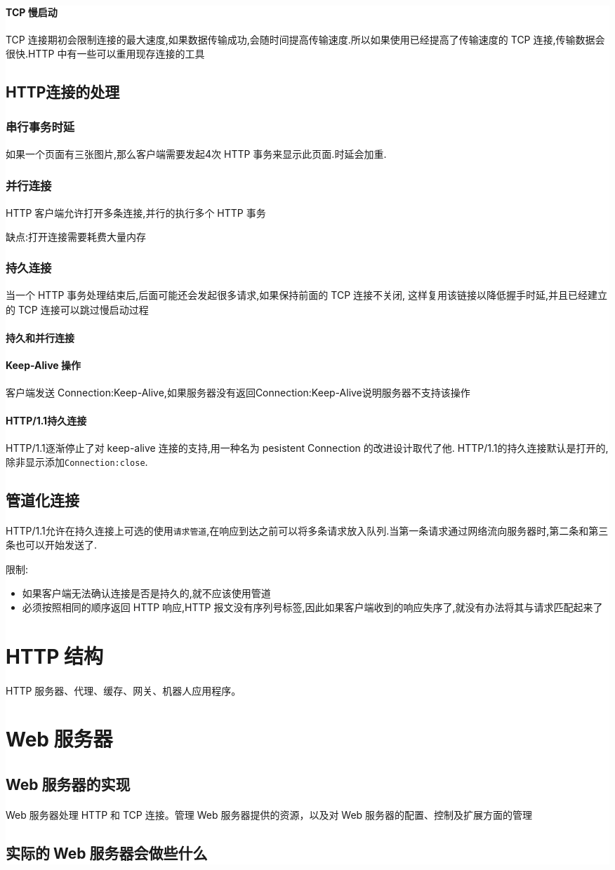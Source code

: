 #### TCP 慢启动

TCP 连接期初会限制连接的最大速度,如果数据传输成功,会随时间提高传输速度.所以如果使用已经提高了传输速度的 TCP 连接,传输数据会很快.HTTP 中有一些可以重用现存连接的工具

## HTTP连接的处理

### 串行事务时延

如果一个页面有三张图片,那么客户端需要发起4次 HTTP 事务来显示此页面.时延会加重.

### 并行连接

HTTP 客户端允许打开多条连接,并行的执行多个 HTTP 事务

缺点:打开连接需要耗费大量内存

### 持久连接

当一个 HTTP 事务处理结束后,后面可能还会发起很多请求,如果保持前面的 TCP 连接不关闭, 这样复用该链接以降低握手时延,并且已经建立的 TCP 连接可以跳过慢启动过程

#### 持久和并行连接

#### Keep-Alive 操作

客户端发送 Connection:Keep-Alive,如果服务器没有返回Connection:Keep-Alive说明服务器不支持该操作

#### HTTP/1.1持久连接

HTTP/1.1逐渐停止了对 keep-alive 连接的支持,用一种名为 pesistent Connection 的改进设计取代了他. HTTP/1.1的持久连接默认是打开的,除非显示添加`Connection:close`.

## 管道化连接

HTTP/1.1允许在持久连接上可选的使用`请求管道`,在响应到达之前可以将多条请求放入队列.当第一条请求通过网络流向服务器时,第二条和第三条也可以开始发送了.

限制:
- 如果客户端无法确认连接是否是持久的,就不应该使用管道
- 必须按照相同的顺序返回 HTTP 响应,HTTP 报文没有序列号标签,因此如果客户端收到的响应失序了,就没有办法将其与请求匹配起来了


# HTTP 结构

HTTP 服务器、代理、缓存、网关、机器人应用程序。

# Web 服务器

## Web 服务器的实现

Web 服务器处理 HTTP 和 TCP 连接。管理 Web 服务器提供的资源，以及对 Web 服务器的配置、控制及扩展方面的管理

## 实际的 Web 服务器会做些什么
